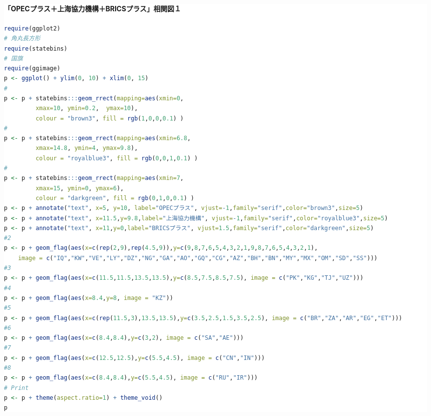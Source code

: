 #### 「OPECプラス＋上海協力機構＋BRICSプラス」相関図１

```R
require(ggplot2)
# 角丸長方形
require(statebins)
# 国旗
require(ggimage)
p <- ggplot() + ylim(0, 10) + xlim(0, 15)
#
p <- p + statebins:::geom_rrect(mapping=aes(xmin=0,
         xmax=10, ymin=0.2,  ymax=10),
         colour = "brown3", fill = rgb(1,0,0,0.1) )
#
p <- p + statebins:::geom_rrect(mapping=aes(xmin=6.8, 
         xmax=14.8, ymin=4, ymax=9.8),  
         colour = "royalblue3", fill = rgb(0,0,1,0.1) )
#
p <- p + statebins:::geom_rrect(mapping=aes(xmin=7, 
         xmax=15, ymin=0, ymax=6),  
         colour = "darkgreen", fill = rgb(0,1,0,0.1) )
p <- p + annotate("text", x=5, y=10, label="OPECプラス", vjust=-1,family="serif",color="brown3",size=5)
p <- p + annotate("text", x=11.5,y=9.8,label="上海協力機構", vjust=-1,family="serif",color="royalblue3",size=5)
p <- p + annotate("text", x=11,y=0,label="BRICSプラス", vjust=1.5,family="serif",color="darkgreen",size=5)
#2
p <- p + geom_flag(aes(x=c(rep(2,9),rep(4.5,9)),y=c(9,8,7,6,5,4,3,2,1,9,8,7,6,5,4,3,2,1), 
	image = c("IQ","KW","VE","LY","DZ","NG","GA","AO","GQ","CG","AZ","BH","BN","MY","MX","OM","SD","SS"))) 
#3
p <- p + geom_flag(aes(x=c(11.5,11.5,13.5,13.5),y=c(8.5,7.5,8.5,7.5), image = c("PK","KG","TJ","UZ"))) 
#4
p <- p + geom_flag(aes(x=8.4,y=8, image = "KZ")) 
#5
p <- p + geom_flag(aes(x=c(rep(11.5,3),13.5,13.5),y=c(3.5,2.5,1.5,3.5,2.5), image = c("BR","ZA","AR","EG","ET"))) 
#6
p <- p + geom_flag(aes(x=c(8.4,8.4),y=c(3,2), image = c("SA","AE"))) 
#7
p <- p + geom_flag(aes(x=c(12.5,12.5),y=c(5.5,4.5), image = c("CN","IN"))) 
#8
p <- p + geom_flag(aes(x=c(8.4,8.4),y=c(5.5,4.5), image = c("RU","IR"))) 
# Print
p <- p + theme(aspect.ratio=1) + theme_void()
p
```
